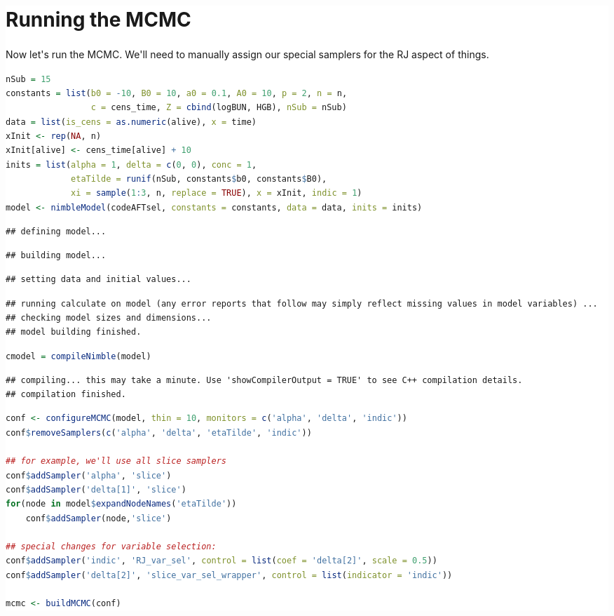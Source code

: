 # Running the MCMC

Now let's run the MCMC. We'll need to manually assign our special samplers for the RJ aspect of things. 
      

```r
nSub = 15
constants = list(b0 = -10, B0 = 10, a0 = 0.1, A0 = 10, p = 2, n = n,
                 c = cens_time, Z = cbind(logBUN, HGB), nSub = nSub)
data = list(is_cens = as.numeric(alive), x = time)
xInit <- rep(NA, n)
xInit[alive] <- cens_time[alive] + 10
inits = list(alpha = 1, delta = c(0, 0), conc = 1,
             etaTilde = runif(nSub, constants$b0, constants$B0),
             xi = sample(1:3, n, replace = TRUE), x = xInit, indic = 1)
model <- nimbleModel(codeAFTsel, constants = constants, data = data, inits = inits)
```

```
## defining model...
```

```
## building model...
```

```
## setting data and initial values...
```

```
## running calculate on model (any error reports that follow may simply reflect missing values in model variables) ... 
## checking model sizes and dimensions...
## model building finished.
```

```r
cmodel = compileNimble(model)
```

```
## compiling... this may take a minute. Use 'showCompilerOutput = TRUE' to see C++ compilation details.
## compilation finished.
```

```r
conf <- configureMCMC(model, thin = 10, monitors = c('alpha', 'delta', 'indic'))
conf$removeSamplers(c('alpha', 'delta', 'etaTilde', 'indic'))

## for example, we'll use all slice samplers
conf$addSampler('alpha', 'slice')
conf$addSampler('delta[1]', 'slice')
for(node in model$expandNodeNames('etaTilde'))
    conf$addSampler(node,'slice')

## special changes for variable selection:
conf$addSampler('indic', 'RJ_var_sel', control = list(coef = 'delta[2]', scale = 0.5))
conf$addSampler('delta[2]', 'slice_var_sel_wrapper', control = list(indicator = 'indic'))

mcmc <- buildMCMC(conf)
```
